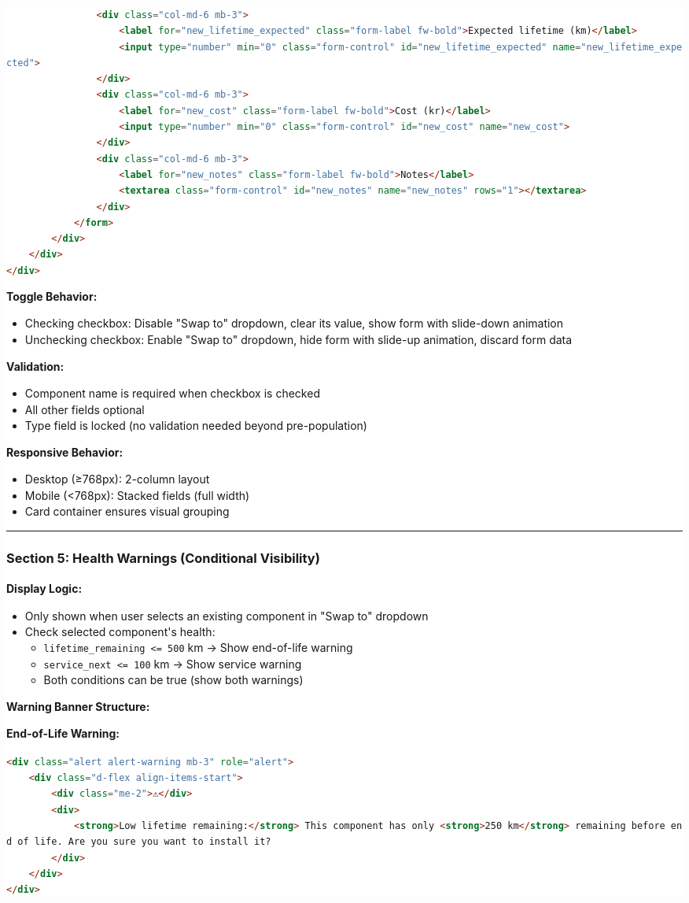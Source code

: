 ```html
                <div class="col-md-6 mb-3">
                    <label for="new_lifetime_expected" class="form-label fw-bold">Expected lifetime (km)</label>
                    <input type="number" min="0" class="form-control" id="new_lifetime_expected" name="new_lifetime_expected">
                </div>
                <div class="col-md-6 mb-3">
                    <label for="new_cost" class="form-label fw-bold">Cost (kr)</label>
                    <input type="number" min="0" class="form-control" id="new_cost" name="new_cost">
                </div>
                <div class="col-md-6 mb-3">
                    <label for="new_notes" class="form-label fw-bold">Notes</label>
                    <textarea class="form-control" id="new_notes" name="new_notes" rows="1"></textarea>
                </div>
            </form>
        </div>
    </div>
</div>
```

**Toggle Behavior:**
- Checking checkbox: Disable "Swap to" dropdown, clear its value, show form with slide-down animation
- Unchecking checkbox: Enable "Swap to" dropdown, hide form with slide-up animation, discard form data

**Validation:**
- Component name is required when checkbox is checked
- All other fields optional
- Type field is locked (no validation needed beyond pre-population)

**Responsive Behavior:**
- Desktop (≥768px): 2-column layout
- Mobile (<768px): Stacked fields (full width)
- Card container ensures visual grouping

---

### Section 5: Health Warnings (Conditional Visibility)

**Display Logic:**
- Only shown when user selects an existing component in "Swap to" dropdown
- Check selected component's health:
  - `lifetime_remaining <= 500` km → Show end-of-life warning
  - `service_next <= 100` km → Show service warning
  - Both conditions can be true (show both warnings)

**Warning Banner Structure:**

**End-of-Life Warning:**
```html
<div class="alert alert-warning mb-3" role="alert">
    <div class="d-flex align-items-start">
        <div class="me-2">⚠</div>
        <div>
            <strong>Low lifetime remaining:</strong> This component has only <strong>250 km</strong> remaining before end of life. Are you sure you want to install it?
        </div>
    </div>
</div>
```
